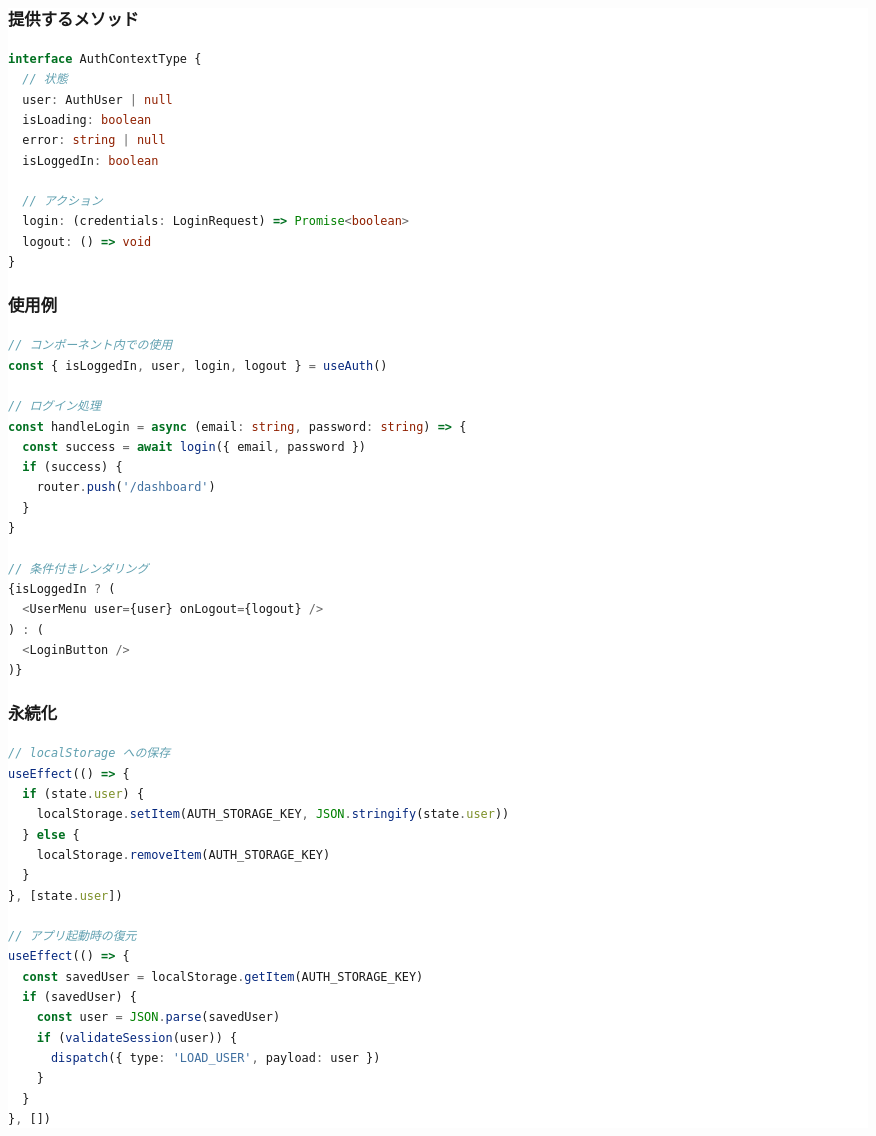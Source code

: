 ### 提供するメソッド

```typescript
interface AuthContextType {
  // 状態
  user: AuthUser | null
  isLoading: boolean
  error: string | null
  isLoggedIn: boolean
  
  // アクション
  login: (credentials: LoginRequest) => Promise<boolean>
  logout: () => void
}
```

### 使用例

```typescript
// コンポーネント内での使用
const { isLoggedIn, user, login, logout } = useAuth()

// ログイン処理
const handleLogin = async (email: string, password: string) => {
  const success = await login({ email, password })
  if (success) {
    router.push('/dashboard')
  }
}

// 条件付きレンダリング
{isLoggedIn ? (
  <UserMenu user={user} onLogout={logout} />
) : (
  <LoginButton />
)}
```

### 永続化

```typescript
// localStorage への保存
useEffect(() => {
  if (state.user) {
    localStorage.setItem(AUTH_STORAGE_KEY, JSON.stringify(state.user))
  } else {
    localStorage.removeItem(AUTH_STORAGE_KEY)
  }
}, [state.user])

// アプリ起動時の復元
useEffect(() => {
  const savedUser = localStorage.getItem(AUTH_STORAGE_KEY)
  if (savedUser) {
    const user = JSON.parse(savedUser)
    if (validateSession(user)) {
      dispatch({ type: 'LOAD_USER', payload: user })
    }
  }
}, [])
```
